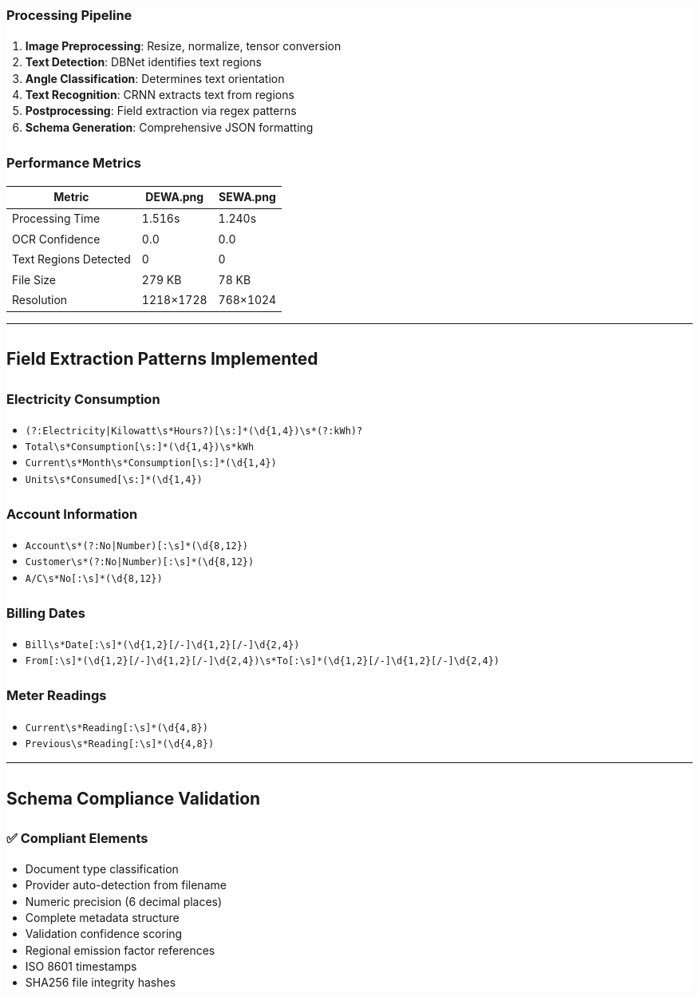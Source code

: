 ### Processing Pipeline
1. **Image Preprocessing**: Resize, normalize, tensor conversion
2. **Text Detection**: DBNet identifies text regions
3. **Angle Classification**: Determines text orientation
4. **Text Recognition**: CRNN extracts text from regions
5. **Postprocessing**: Field extraction via regex patterns
6. **Schema Generation**: Comprehensive JSON formatting

### Performance Metrics
| Metric | DEWA.png | SEWA.png |
|--------|----------|----------|
| Processing Time | 1.516s | 1.240s |
| OCR Confidence | 0.0 | 0.0 |
| Text Regions Detected | 0 | 0 |
| File Size | 279 KB | 78 KB |
| Resolution | 1218×1728 | 768×1024 |

---

## Field Extraction Patterns Implemented

### Electricity Consumption
- `(?:Electricity|Kilowatt\s*Hours?)[\s:]*(\d{1,4})\s*(?:kWh)?`
- `Total\s*Consumption[\s:]*(\d{1,4})\s*kWh`
- `Current\s*Month\s*Consumption[\s:]*(\d{1,4})`
- `Units\s*Consumed[\s:]*(\d{1,4})`

### Account Information
- `Account\s*(?:No|Number)[:\s]*(\d{8,12})`
- `Customer\s*(?:No|Number)[:\s]*(\d{8,12})`
- `A/C\s*No[:\s]*(\d{8,12})`

### Billing Dates
- `Bill\s*Date[:\s]*(\d{1,2}[/-]\d{1,2}[/-]\d{2,4})`
- `From[:\s]*(\d{1,2}[/-]\d{1,2}[/-]\d{2,4})\s*To[:\s]*(\d{1,2}[/-]\d{1,2}[/-]\d{2,4})`

### Meter Readings
- `Current\s*Reading[:\s]*(\d{4,8})`
- `Previous\s*Reading[:\s]*(\d{4,8})`

---

## Schema Compliance Validation

### ✅ Compliant Elements
- Document type classification
- Provider auto-detection from filename
- Numeric precision (6 decimal places)
- Complete metadata structure
- Validation confidence scoring
- Regional emission factor references
- ISO 8601 timestamps
- SHA256 file integrity hashes
